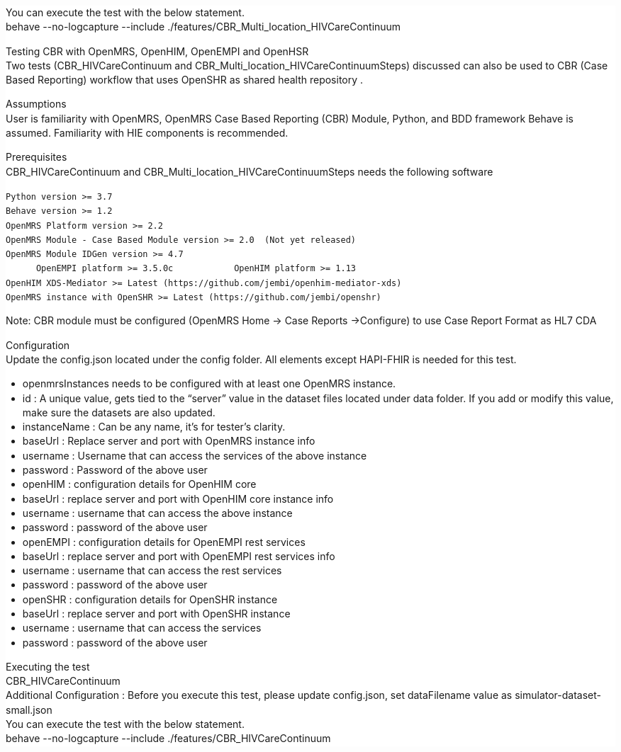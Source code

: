  You can execute the test with the below statement.  
   	behave --no-logcapture --include ./features/CBR_Multi_location_HIVCareContinuum  
  
Testing CBR with OpenMRS, OpenHIM, OpenEMPI and OpenHSR  
Two tests (CBR_HIVCareContinuum and  CBR_Multi_location_HIVCareContinuumSteps) discussed can also be used to CBR (Case Based Reporting) workflow that uses OpenSHR as shared health repository .  
   
Assumptions    
User is familiarity with OpenMRS, OpenMRS Case Based Reporting (CBR) Module, Python, and BDD framework Behave is assumed.  Familiarity with HIE components is recommended.  
  
Prerequisites     
CBR_HIVCareContinuum and CBR_Multi_location_HIVCareContinuumSteps needs the following software   
  
  	Python version >= 3.7     
  	Behave version >= 1.2    
  	OpenMRS Platform version >= 2.2    
  	OpenMRS Module - Case Based Module version >= 2.0  (Not yet released)  
  	OpenMRS Module IDGen version >= 4.7    
          OpenEMPI platform >= 3.5.0c            OpenHIM platform >= 1.13   
  	OpenHIM XDS-Mediator >= Latest (https://github.com/jembi/openhim-mediator-xds)  
  	OpenMRS instance with OpenSHR >= Latest (https://github.com/jembi/openshr)  
  
Note: CBR module must be configured (OpenMRS Home -> Case Reports ->Configure) to use Case Report Format as HL7 CDA  	  
  
Configuration  
Update the config.json located under the config folder. All elements except HAPI-FHIR is needed for this test.   
-	openmrsInstances needs to be configured with at least one OpenMRS instance.  
-	id       	    :   A unique value,  gets tied to the “server” value in the dataset     	  	  	       files located under data folder. If you add or modify this    	  	  	  	       value,  make sure the datasets are also updated.  
-	instanceName    : Can be any name, it’s for tester’s clarity.  
-	baseUrl   	     : Replace server and port with OpenMRS instance info  
-	username   : Username that can access the services of the above instance  
-	password   : Password of the above user  
-	openHIM : configuration details for OpenHIM core   
-	baseUrl  	 : replace server and port with OpenHIM core instance info  
-	username   : username that can access the above instance  
-	password    : password of the above user  
-	openEMPI : configuration details for OpenEMPI rest services  
-	baseUrl   	: replace server and port with OpenEMPI rest services info  
-	username  : username that can access the rest services  
-	password  : password of the above user  
-	openSHR : configuration details for OpenSHR instance  
-	baseUrl   	: replace server and port with OpenSHR instance  
-	username  : username that can access the services  
-	password  : password of the above user  
  
  	  
Executing the test  
CBR_HIVCareContinuum  
Additional Configuration : Before you execute this test, please update config.json, set dataFilename value as simulator-dataset-small.json  
 You can execute the test with the below statement.  
   	behave --no-logcapture --include ./features/CBR_HIVCareContinuum  
  